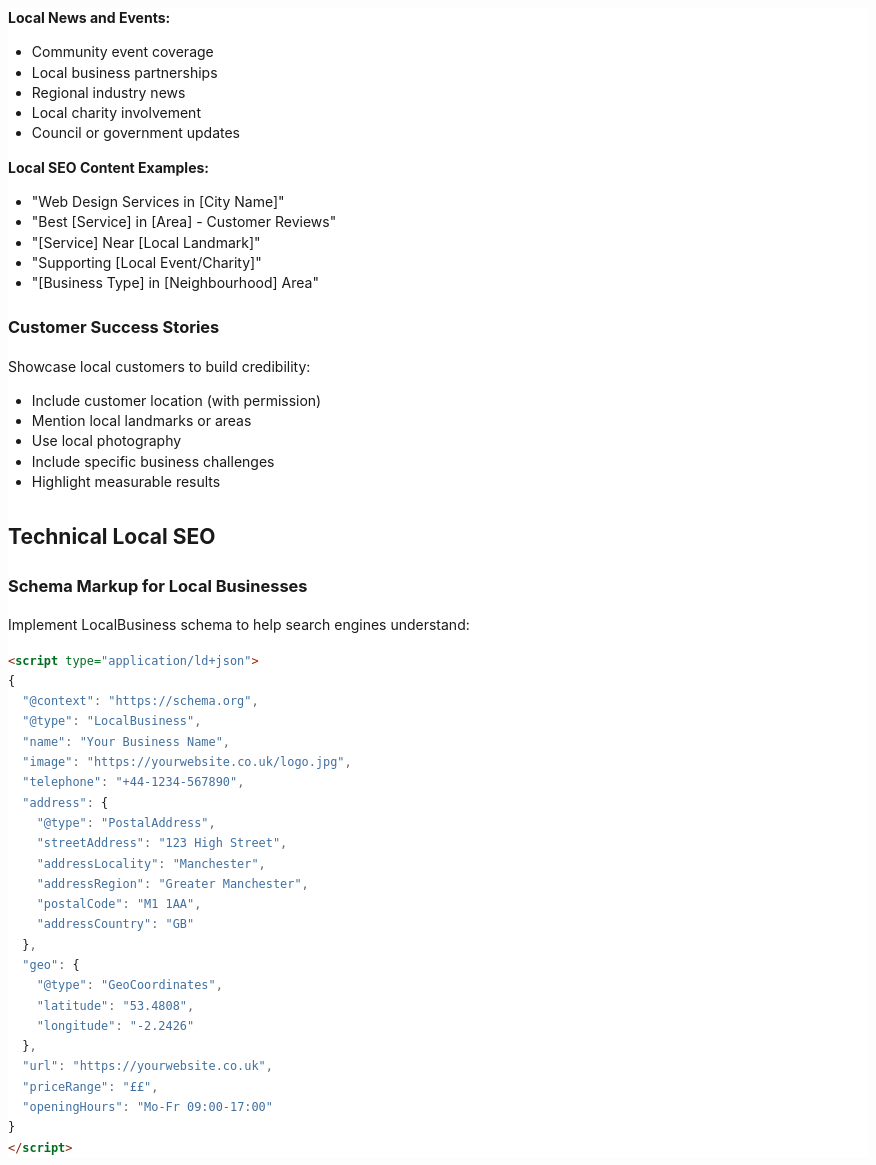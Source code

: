 **Local News and Events:**
- Community event coverage
- Local business partnerships
- Regional industry news
- Local charity involvement
- Council or government updates

**Local SEO Content Examples:**
- "Web Design Services in [City Name]"
- "Best [Service] in [Area] - Customer Reviews"
- "[Service] Near [Local Landmark]"
- "Supporting [Local Event/Charity]"
- "[Business Type] in [Neighbourhood] Area"

### Customer Success Stories
Showcase local customers to build credibility:
- Include customer location (with permission)
- Mention local landmarks or areas
- Use local photography
- Include specific business challenges
- Highlight measurable results

## Technical Local SEO

### Schema Markup for Local Businesses
Implement LocalBusiness schema to help search engines understand:

```html
<script type="application/ld+json">
{
  "@context": "https://schema.org",
  "@type": "LocalBusiness",
  "name": "Your Business Name",
  "image": "https://yourwebsite.co.uk/logo.jpg",
  "telephone": "+44-1234-567890",
  "address": {
    "@type": "PostalAddress",
    "streetAddress": "123 High Street",
    "addressLocality": "Manchester",
    "addressRegion": "Greater Manchester",
    "postalCode": "M1 1AA",
    "addressCountry": "GB"
  },
  "geo": {
    "@type": "GeoCoordinates",
    "latitude": "53.4808",
    "longitude": "-2.2426"
  },
  "url": "https://yourwebsite.co.uk",
  "priceRange": "££",
  "openingHours": "Mo-Fr 09:00-17:00"
}
</script>
```

